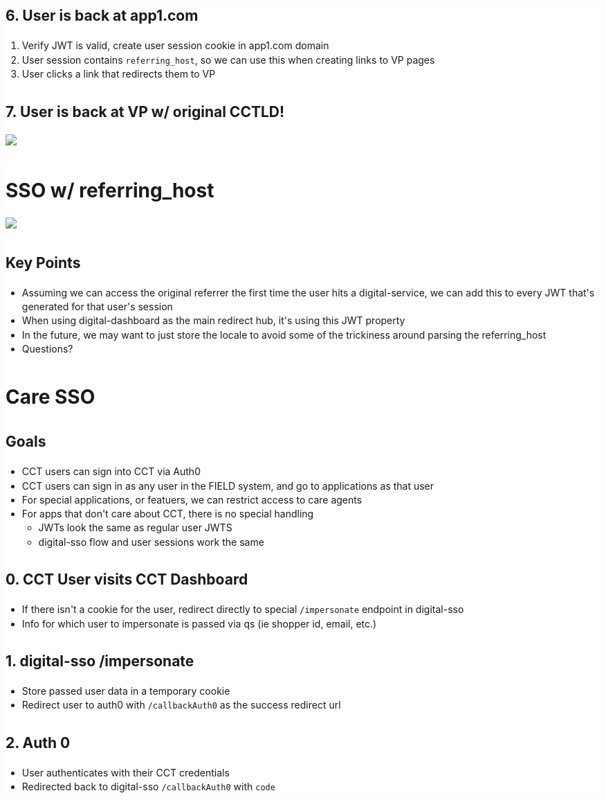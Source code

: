 
## 6. User is back at app1.com
1. Verify JWT is valid, create user session cookie in app1.com domain
2. User session contains `referring_host`, so we can use this when creating links to VP pages
3. User clicks a link that redirects them to VP


## 7. User is back at VP w/ original CCTLD!
<img src="https://s3-us-west-2.amazonaws.com/nate-cdn/presentations/sso/Applause.gif" />



# SSO w/ referring_host
<img src="https://s3-us-west-2.amazonaws.com/nate-cdn/presentations/sso/SSOWithReferringHost.png" height="550" />


## Key Points
* Assuming we can access the original referrer the first time the user hits a digital-service, we can add this to every JWT that's generated for that user's session
* When using digital-dashboard as the main redirect hub, it's using this JWT property
* In the future, we may want to just store the locale to avoid some of the trickiness around parsing the referring_host
* Questions?



# Care SSO
## Goals
* CCT users can sign into CCT via Auth0
* CCT users can sign in as any user in the FIELD system, and go to applications as that user
* For special applications, or featuers, we can restrict access to care agents
* For apps that don't care about CCT, there is no special handling
  * JWTs look the same as regular user JWTS
  * digital-sso flow and user sessions work the same


## 0. CCT User visits CCT Dashboard
* If there isn't a cookie for the user, redirect directly to special `/impersonate` endpoint in digital-sso
* Info for which user to impersonate is passed via qs (ie shopper id, email, etc.)


## 1. digital-sso /impersonate
* Store passed user data in a temporary cookie
* Redirect user to auth0 with `/callbackAuth0` as the success redirect url


## 2. Auth 0
* User authenticates with their CCT credentials
* Redirected back to digital-sso `/callbackAuth0` with `code`
